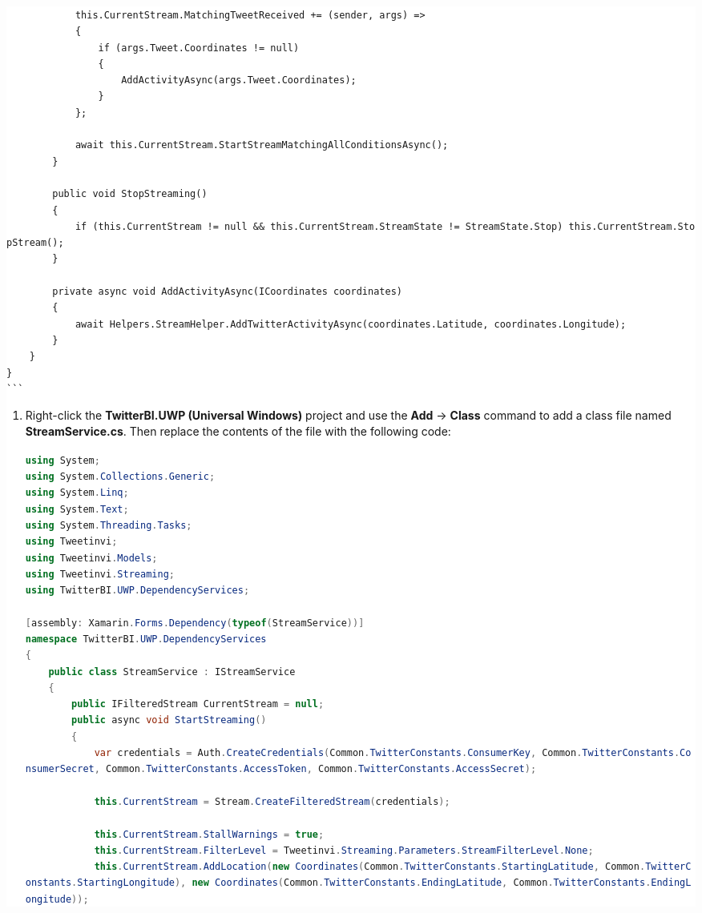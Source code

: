 	            this.CurrentStream.MatchingTweetReceived += (sender, args) =>
	            {
	                if (args.Tweet.Coordinates != null)
	                {
	                    AddActivityAsync(args.Tweet.Coordinates);
	                }
	            };
	
	            await this.CurrentStream.StartStreamMatchingAllConditionsAsync();
	        }
	
	        public void StopStreaming()
	        {
	            if (this.CurrentStream != null && this.CurrentStream.StreamState != StreamState.Stop) this.CurrentStream.StopStream();
	        }
	
	        private async void AddActivityAsync(ICoordinates coordinates)
	        {
	            await Helpers.StreamHelper.AddTwitterActivityAsync(coordinates.Latitude, coordinates.Longitude);
	        }
	    }
	}
	```

1. Right-click the **TwitterBI.UWP (Universal Windows)** project and use the **Add** -> **Class** command to add a class file named **StreamService.cs**. Then replace the contents of the file with the following code: 

	```C#
	using System;
	using System.Collections.Generic;
	using System.Linq;
	using System.Text;
	using System.Threading.Tasks;
	using Tweetinvi;
	using Tweetinvi.Models;
	using Tweetinvi.Streaming;
	using TwitterBI.UWP.DependencyServices;
	
	[assembly: Xamarin.Forms.Dependency(typeof(StreamService))]
	namespace TwitterBI.UWP.DependencyServices
	{
	    public class StreamService : IStreamService
	    {
	        public IFilteredStream CurrentStream = null;
	        public async void StartStreaming()
	        {
	            var credentials = Auth.CreateCredentials(Common.TwitterConstants.ConsumerKey, Common.TwitterConstants.ConsumerSecret, Common.TwitterConstants.AccessToken, Common.TwitterConstants.AccessSecret);
	
	            this.CurrentStream = Stream.CreateFilteredStream(credentials);
	
	            this.CurrentStream.StallWarnings = true;
	            this.CurrentStream.FilterLevel = Tweetinvi.Streaming.Parameters.StreamFilterLevel.None;
	            this.CurrentStream.AddLocation(new Coordinates(Common.TwitterConstants.StartingLatitude, Common.TwitterConstants.StartingLongitude), new Coordinates(Common.TwitterConstants.EndingLatitude, Common.TwitterConstants.EndingLongitude));
	